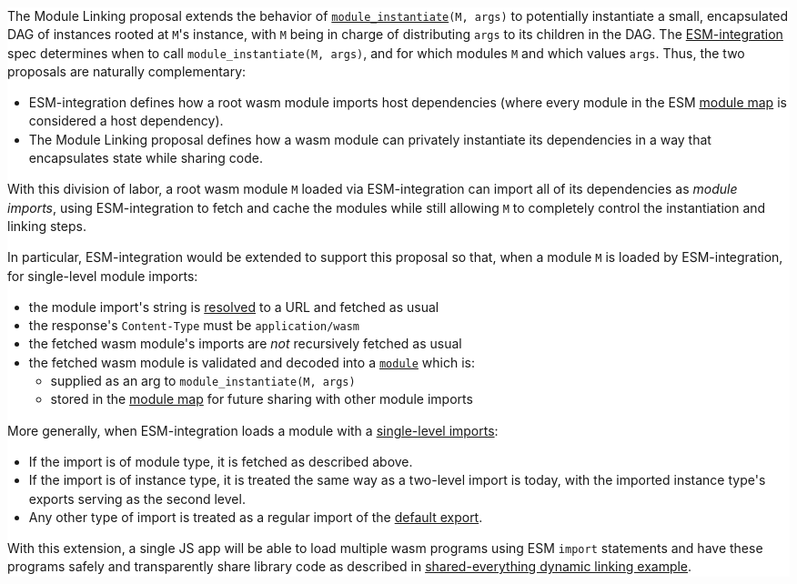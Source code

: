 The Module Linking proposal extends the behavior of [`module_instantiate`]`(M, args)`
to potentially instantiate a small, encapsulated DAG of instances rooted at
`M`'s instance, with `M` being in charge of distributing `args` to its children
in the DAG. The [ESM-integration] spec determines when to call
`module_instantiate(M, args)`, and for which modules `M` and which values
`args`. Thus, the two proposals are naturally complementary:
* ESM-integration defines how a root wasm module imports host dependencies
  (where every module in the ESM [module map] is considered a host dependency).
* The Module Linking proposal defines how a wasm module can privately
  instantiate its dependencies in a way that encapsulates state while sharing
  code.

With this division of labor, a root wasm module `M` loaded via ESM-integration
can import all of its dependencies as *module imports*, using ESM-integration
to fetch and cache the modules while still allowing `M` to completely control
the instantiation and linking steps.

In particular, ESM-integration would be extended to support this proposal so
that, when a module `M` is loaded by ESM-integration, for single-level module
imports:
* the module import's string is [resolved] to a URL and fetched as usual
* the response's `Content-Type` must be `application/wasm`
* the fetched wasm module's imports are *not* recursively fetched as usual
* the fetched wasm module is validated and decoded into a [`module`] which is:
  * supplied as an arg to `module_instantiate(M, args)`
  * stored in the [module map] for future sharing with other module imports

More generally, when ESM-integration loads a module with a
[single-level imports](#single-level-imports):
* If the import is of module type, it is fetched as described above.
* If the import is of instance type, it is treated the same way as a two-level
  import is today, with the imported instance type's exports serving as the
  second level.
* Any other type of import is treated as a regular import of the
  [default export].

With this extension, a single JS app will be able to load multiple wasm
programs using ESM `import` statements and have these programs safely and
transparently share library code as described in
[shared-everything dynamic linking example](Example-SharedEverythingDynamicLinking.md).




[Statically link]: https://en.wikipedia.org/wiki/Static_library
[Native Dynamic Linking]: https://en.wikipedia.org/wiki/Dynamic_loading
[Principle of Least Authority]: https://en.wikipedia.org/wiki/Principle_of_least_privilege
[Virtualize]: https://en.wikipedia.org/wiki/Virtualization
[Mocking]: https://en.wikipedia.org/wiki/Mock_object
[De Bruijn Index]: https://en.wikipedia.org/wiki/De_Bruijn_index

[Semantic Phases]: https://webassembly.github.io/spec/core/intro/overview.html#semantic-phases
[JS API]: https://webassembly.github.io/spec/js-api/index.html
[`instantiate`]: https://webassembly.github.io/spec/js-api/index.html#dom-webassembly-instantiate-moduleobject-importobject
[Module Validation]: https://webassembly.github.io/spec/core/valid/modules.html#valid-module
[Abbreviation]: https://webassembly.github.io/spec/core/text/conventions.html#abbreviations
[`typeuse`]: https://webassembly.github.io/spec/core/text/modules.html#type-uses
[Module Instantiation]: https://webassembly.github.io/spec/core/exec/modules.html#instantiation
[WAT]: https://webassembly.github.io/spec/core/text/conventions.html#conventions
[Indices]: https://webassembly.github.io/spec/core/syntax/modules.html#indices
[Index Spaces]: https://webassembly.github.io/spec/core/syntax/modules.html#indices
[Sections]: https://webassembly.github.io/spec/core/binary/modules.html#sections
[Type Section]: https://webassembly.github.io/spec/core/binary/modules.html#binary-typesec
[Import Section]: https://webassembly.github.io/spec/core/binary/modules.html#binary-importsec
[Embedding]: https://webassembly.github.io/spec/core/appendix/embedding.html
[`module`]: https://webassembly.github.io/spec/core/syntax/modules.html#syntax-module
[`moduleinst`]: https://webassembly.github.io/spec/core/exec/runtime.html#module-instances
[`module_instantiate`]: https://webassembly.github.io/spec/core/appendix/embedding.html#embed-module-instantiate
[`import`]: https://webassembly.github.io/spec/core/syntax/modules.html#syntax-import
[`importdesc`]: https://webassembly.github.io/spec/core/syntax/modules.html#syntax-importdesc
[`exportdesc`]: https://webassembly.github.io/spec/core/syntax/modules.html#syntax-exportdesc
[`module` binary format production]: https://webassembly.github.io/spec/core/binary/modules.html#binary-module
[func-import-abbrev]: https://webassembly.github.io/spec/core/text/modules.html#text-func-abbrev

[Shared-Nothing Linking]: https://github.com/WebAssembly/interface-types/blob/master/proposals/interface-types/Explainer.md#enabling-shared-nothing-linking-of-webassembly-modules
[Interface Types]: https://github.com/WebAssembly/interface-types/blob/master/proposals/interface-types/Explainer.md
[Type Imports]: https://github.com/WebAssembly/proposal-type-imports/blob/master/proposals/type-imports/Overview.md
[Export Types]: https://github.com/WebAssembly/proposal-type-imports/blob/master/proposals/type-imports/Overview.md#exports
[Multi-Memory]: https://github.com/webassembly/multi-memory
[GC Types]: https://github.com/WebAssembly/gc/blob/master/proposals/gc
[ESM-integration]: https://github.com/WebAssembly/esm-integration
[Function References]: https://github.com/WebAssembly/function-references
[Feature Testing]: https://github.com/WebAssembly/conditional-sections/issues/22
[Issue-21]: https://github.com/WebAssembly/module-linking/issues/21

[`dlopen`]: https://pubs.opengroup.org/onlinepubs/009695399/functions/dlopen.html
[`dlsym`]: https://pubs.opengroup.org/onlinepubs/009695399/functions/dlsym.html
[Figma plugins]: https://www.figma.com/blog/an-update-on-plugin-security/
[Attenuate]: http://cap-lore.com/CapTheory/Patterns/Attenuation.html

[Default Export]: https://developer.mozilla.org/en-US/docs/web/javascript/reference/statements/export#Description
[Module Map]: https://html.spec.whatwg.org/multipage/webappapis.html#module-map
[Resolved]: https://html.spec.whatwg.org/multipage/webappapis.html#resolve-a-module-specifier
